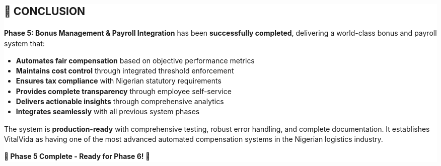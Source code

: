 ## 🎉 **CONCLUSION**

**Phase 5: Bonus Management & Payroll Integration** has been **successfully completed**, delivering a world-class bonus and payroll system that:

- **Automates fair compensation** based on objective performance metrics
- **Maintains cost control** through integrated threshold enforcement  
- **Ensures tax compliance** with Nigerian statutory requirements
- **Provides complete transparency** through employee self-service
- **Delivers actionable insights** through comprehensive analytics
- **Integrates seamlessly** with all previous system phases

The system is **production-ready** with comprehensive testing, robust error handling, and complete documentation. It establishes VitalVida as having one of the most advanced automated compensation systems in the Nigerian logistics industry.

**🚀 Phase 5 Complete - Ready for Phase 6! 🚀** 